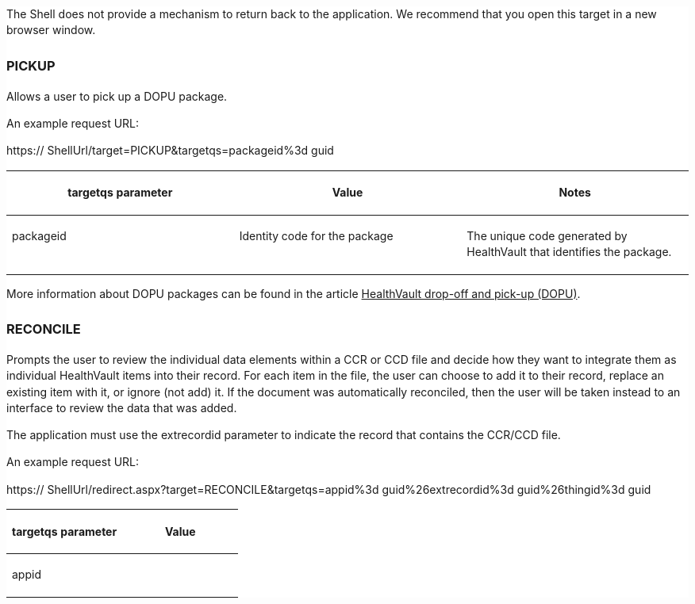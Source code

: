 The Shell does not provide a mechanism to return back to the application. We recommend that you open this target in a new browser window.

### PICKUP

Allows a user to pick up a DOPU package.

An example request URL:

<span class="literalValue">https:// <span class="parameter">ShellUrl</span>/target=PICKUP&targetqs=packageid%3d <span class="parameter">guid</span></span>

<table>
<colgroup>
<col width="33%" />
<col width="33%" />
<col width="33%" />
</colgroup>
<thead>
<tr class="header">
<th><p>targetqs parameter</p></th>
<th><p>Value</p></th>
<th><p>Notes</p></th>
</tr>
</thead>
<tbody>
<tr class="odd">
<td><p>packageid</p></td>
<td><p>Identity code for the package</p></td>
<td><p>The unique code generated by HealthVault that identifies the package.</p></td>
</tr>
</tbody>
</table>

More information about DOPU packages can be found in the article <a href="dopu.md" id="PageContent_14089_12">HealthVault drop-off and pick-up (DOPU)</a>.

### RECONCILE

Prompts the user to review the individual data elements within a CCR or CCD file and decide how they want to integrate them as individual HealthVault items into their record. For each item in the file, the user can choose to add it to their record, replace an existing item with it, or ignore (not add) it. If the document was automatically reconciled, then the user will be taken instead to an interface to review the data that was added.

The application must use the extrecordid parameter to indicate the record that contains the CCR/CCD file.

An example request URL:

<span class="literalValue">https:// <span class="parameter">ShellUrl</span>/redirect.aspx?target=RECONCILE&targetqs=appid%3d <span class="parameter">guid</span>%26extrecordid%3d <span class="parameter">guid</span>%26thingid%3d <span class="parameter">guid</span></span>

<table>
<colgroup>
<col width="50%" />
<col width="50%" />
</colgroup>
<thead>
<tr class="header">
<th><p>targetqs parameter</p></th>
<th><p>Value</p></th>
</tr>
</thead>
<tbody>
<tr class="odd">
<td><p>appid</p></td>